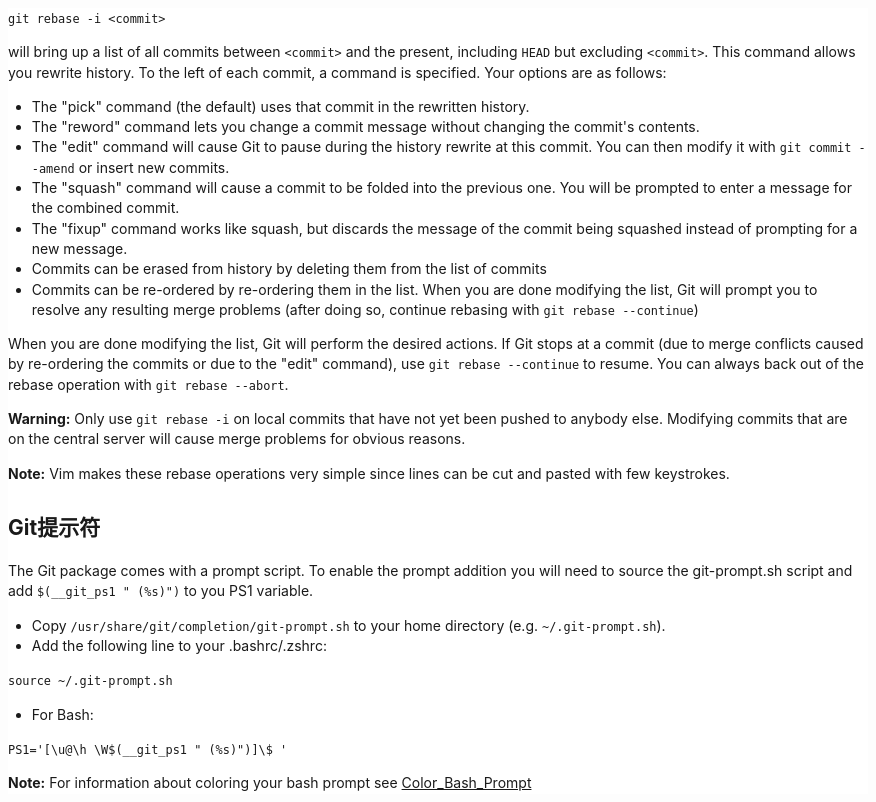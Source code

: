 ```
git rebase -i <commit>

```

will bring up a list of all commits between `<commit>` and the present, including `HEAD` but excluding `<commit>`. This command allows you rewrite history. To the left of each commit, a command is specified. Your options are as follows:

*   The "pick" command (the default) uses that commit in the rewritten history.
*   The "reword" command lets you change a commit message without changing the commit's contents.
*   The "edit" command will cause Git to pause during the history rewrite at this commit. You can then modify it with `git commit --amend` or insert new commits.
*   The "squash" command will cause a commit to be folded into the previous one. You will be prompted to enter a message for the combined commit.
*   The "fixup" command works like squash, but discards the message of the commit being squashed instead of prompting for a new message.
*   Commits can be erased from history by deleting them from the list of commits
*   Commits can be re-ordered by re-ordering them in the list. When you are done modifying the list, Git will prompt you to resolve any resulting merge problems (after doing so, continue rebasing with `git rebase --continue`)

When you are done modifying the list, Git will perform the desired actions. If Git stops at a commit (due to merge conflicts caused by re-ordering the commits or due to the "edit" command), use `git rebase --continue` to resume. You can always back out of the rebase operation with `git rebase --abort`.

**Warning:** Only use `git rebase -i` on local commits that have not yet been pushed to anybody else. Modifying commits that are on the central server will cause merge problems for obvious reasons.

**Note:** Vim makes these rebase operations very simple since lines can be cut and pasted with few keystrokes.

## Git提示符

The Git package comes with a prompt script. To enable the prompt addition you will need to source the git-prompt.sh script and add `$(__git_ps1 " (%s)")` to you PS1 variable.

*   Copy `/usr/share/git/completion/git-prompt.sh` to your home directory (e.g. `~/.git-prompt.sh`).
*   Add the following line to your .bashrc/.zshrc:

```
source ~/.git-prompt.sh

```

*   For Bash:

```
PS1='[\u@\h \W$(__git_ps1 " (%s)")]\$ '

```

**Note:** For information about coloring your bash prompt see [Color_Bash_Prompt](/index.php/Color_Bash_Prompt "Color Bash Prompt")

